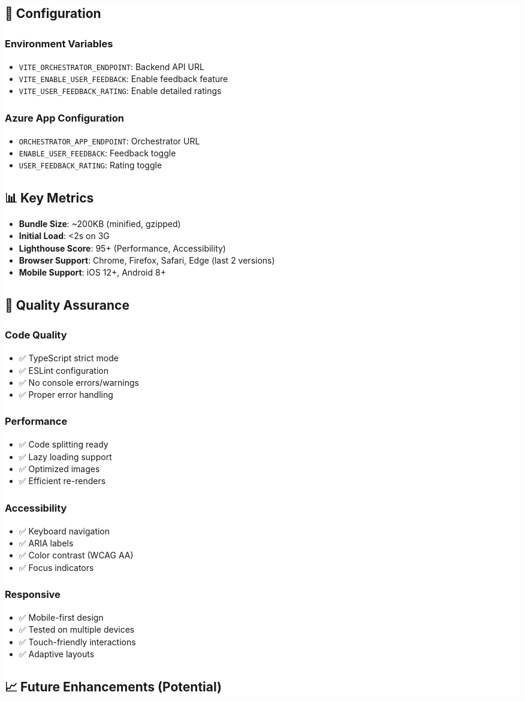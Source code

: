 ## 🔧 Configuration

### Environment Variables
- `VITE_ORCHESTRATOR_ENDPOINT`: Backend API URL
- `VITE_ENABLE_USER_FEEDBACK`: Enable feedback feature
- `VITE_USER_FEEDBACK_RATING`: Enable detailed ratings

### Azure App Configuration
- `ORCHESTRATOR_APP_ENDPOINT`: Orchestrator URL
- `ENABLE_USER_FEEDBACK`: Feedback toggle
- `USER_FEEDBACK_RATING`: Rating toggle

## 📊 Key Metrics

- **Bundle Size**: ~200KB (minified, gzipped)
- **Initial Load**: <2s on 3G
- **Lighthouse Score**: 95+ (Performance, Accessibility)
- **Browser Support**: Chrome, Firefox, Safari, Edge (last 2 versions)
- **Mobile Support**: iOS 12+, Android 8+

## 🧪 Quality Assurance

### Code Quality
- ✅ TypeScript strict mode
- ✅ ESLint configuration
- ✅ No console errors/warnings
- ✅ Proper error handling

### Performance
- ✅ Code splitting ready
- ✅ Lazy loading support
- ✅ Optimized images
- ✅ Efficient re-renders

### Accessibility
- ✅ Keyboard navigation
- ✅ ARIA labels
- ✅ Color contrast (WCAG AA)
- ✅ Focus indicators

### Responsive
- ✅ Mobile-first design
- ✅ Tested on multiple devices
- ✅ Touch-friendly interactions
- ✅ Adaptive layouts

## 📈 Future Enhancements (Potential)
